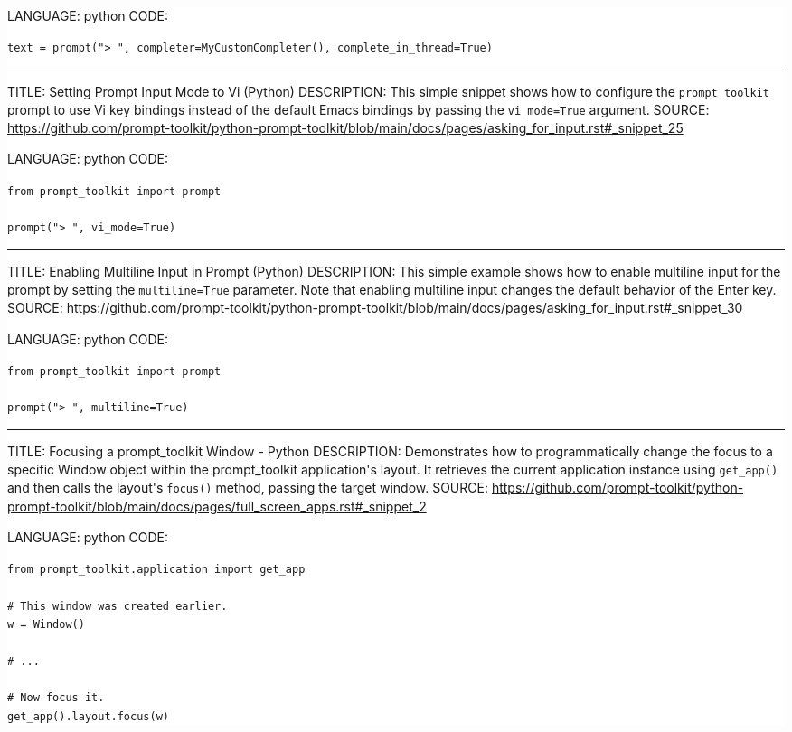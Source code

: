 LANGUAGE: python
CODE:
```
text = prompt("> ", completer=MyCustomCompleter(), complete_in_thread=True)
```

----------------------------------------

TITLE: Setting Prompt Input Mode to Vi (Python)
DESCRIPTION: This simple snippet shows how to configure the `prompt_toolkit` prompt to use Vi key bindings instead of the default Emacs bindings by passing the `vi_mode=True` argument.
SOURCE: https://github.com/prompt-toolkit/python-prompt-toolkit/blob/main/docs/pages/asking_for_input.rst#_snippet_25

LANGUAGE: python
CODE:
```
from prompt_toolkit import prompt

prompt("> ", vi_mode=True)
```

----------------------------------------

TITLE: Enabling Multiline Input in Prompt (Python)
DESCRIPTION: This simple example shows how to enable multiline input for the prompt by setting the `multiline=True` parameter. Note that enabling multiline input changes the default behavior of the Enter key.
SOURCE: https://github.com/prompt-toolkit/python-prompt-toolkit/blob/main/docs/pages/asking_for_input.rst#_snippet_30

LANGUAGE: python
CODE:
```
from prompt_toolkit import prompt

prompt("> ", multiline=True)
```

----------------------------------------

TITLE: Focusing a prompt_toolkit Window - Python
DESCRIPTION: Demonstrates how to programmatically change the focus to a specific Window object within the prompt_toolkit application's layout. It retrieves the current application instance using `get_app()` and then calls the layout's `focus()` method, passing the target window.
SOURCE: https://github.com/prompt-toolkit/python-prompt-toolkit/blob/main/docs/pages/full_screen_apps.rst#_snippet_2

LANGUAGE: python
CODE:
```
from prompt_toolkit.application import get_app

# This window was created earlier.
w = Window()

# ...

# Now focus it.
get_app().layout.focus(w)
```
